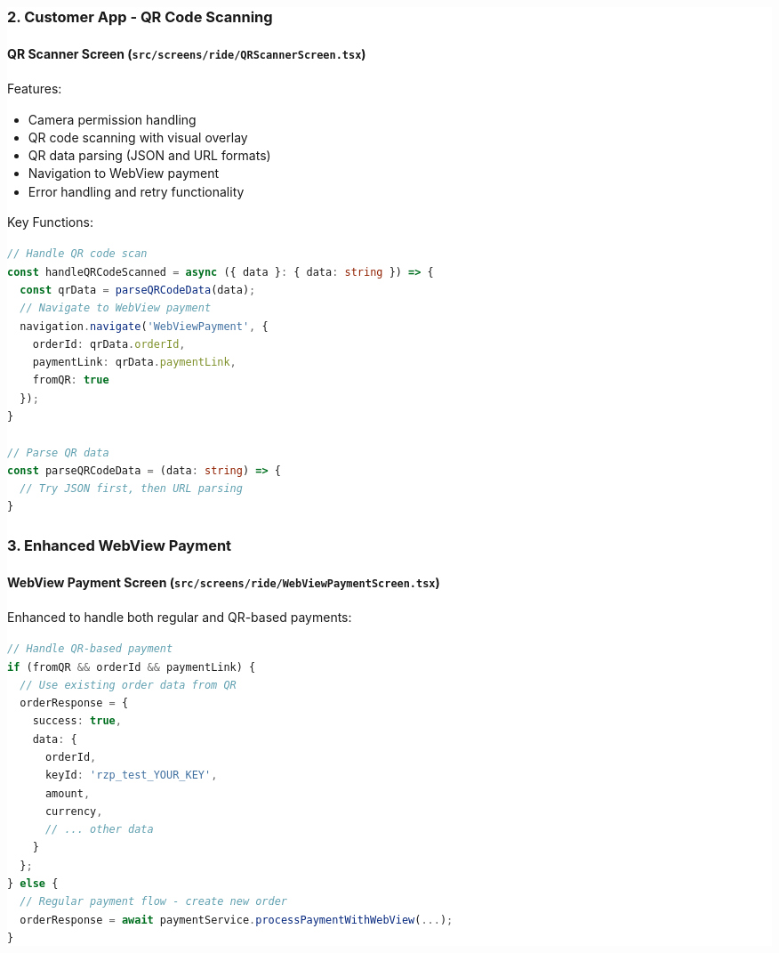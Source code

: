 ### 2. Customer App - QR Code Scanning

#### QR Scanner Screen (`src/screens/ride/QRScannerScreen.tsx`)

Features:
- Camera permission handling
- QR code scanning with visual overlay
- QR data parsing (JSON and URL formats)
- Navigation to WebView payment
- Error handling and retry functionality

Key Functions:
```typescript
// Handle QR code scan
const handleQRCodeScanned = async ({ data }: { data: string }) => {
  const qrData = parseQRCodeData(data);
  // Navigate to WebView payment
  navigation.navigate('WebViewPayment', {
    orderId: qrData.orderId,
    paymentLink: qrData.paymentLink,
    fromQR: true
  });
}

// Parse QR data
const parseQRCodeData = (data: string) => {
  // Try JSON first, then URL parsing
}
```

### 3. Enhanced WebView Payment

#### WebView Payment Screen (`src/screens/ride/WebViewPaymentScreen.tsx`)

Enhanced to handle both regular and QR-based payments:

```typescript
// Handle QR-based payment
if (fromQR && orderId && paymentLink) {
  // Use existing order data from QR
  orderResponse = {
    success: true,
    data: {
      orderId,
      keyId: 'rzp_test_YOUR_KEY',
      amount,
      currency,
      // ... other data
    }
  };
} else {
  // Regular payment flow - create new order
  orderResponse = await paymentService.processPaymentWithWebView(...);
}
```
